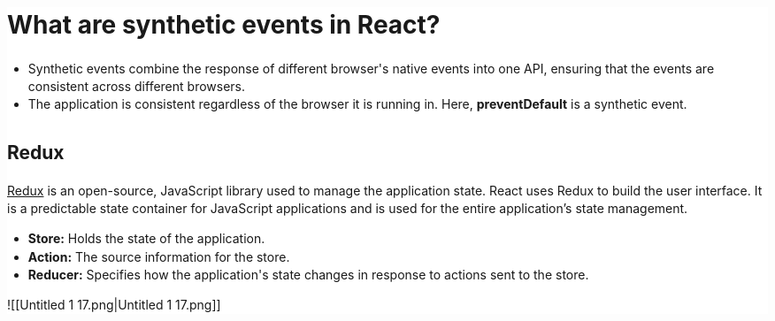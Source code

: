   

# **What are synthetic events in React?**

- Synthetic events combine the response of different browser's native events into one API, ensuring that the events are consistent across different browsers.
- The application is consistent regardless of the browser it is running in. Here, **preventDefault** is a synthetic event.

## Redux

[Redux](https://www.simplilearn.com/tutorials/reactjs-tutorial/react-with-redux) is an open-source, JavaScript library used to manage the application state. React uses Redux to build the user interface. It is a predictable state container for JavaScript applications and is used for the entire application’s state management.

- **Store:** Holds the state of the application.
- **Action:** The source information for the store.
- **Reducer:** Specifies how the application's state changes in response to actions sent to the store.

![[Untitled 1 17.png|Untitled 1 17.png]]